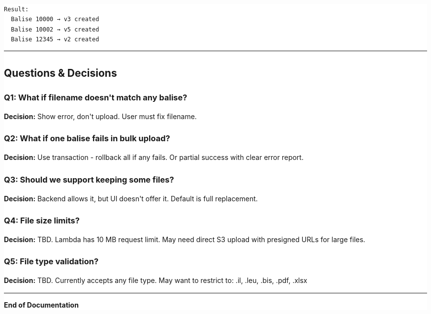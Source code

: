 ```
Result:
  Balise 10000 → v3 created
  Balise 10002 → v5 created
  Balise 12345 → v2 created
```

---

## Questions & Decisions

### Q1: What if filename doesn't match any balise?

**Decision:** Show error, don't upload. User must fix filename.

### Q2: What if one balise fails in bulk upload?

**Decision:** Use transaction - rollback all if any fails. Or partial success with clear error report.

### Q3: Should we support keeping some files?

**Decision:** Backend allows it, but UI doesn't offer it. Default is full replacement.

### Q4: File size limits?

**Decision:** TBD. Lambda has 10 MB request limit. May need direct S3 upload with presigned URLs for large files.

### Q5: File type validation?

**Decision:** TBD. Currently accepts any file type. May want to restrict to: .il, .leu, .bis, .pdf, .xlsx

---

**End of Documentation**
